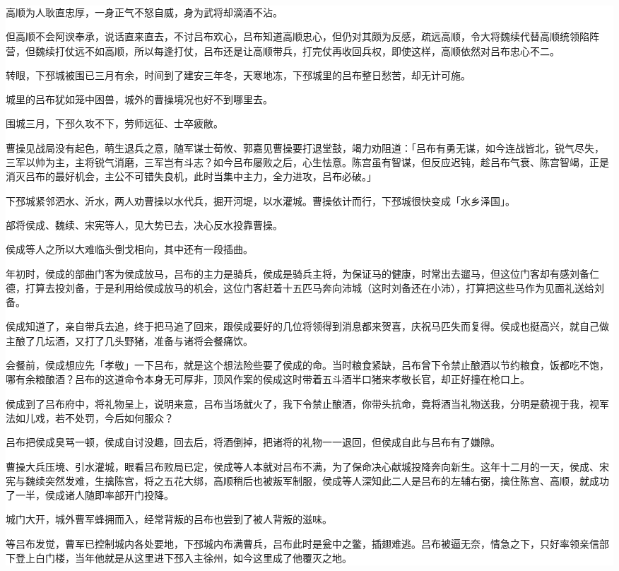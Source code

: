 

高顺为人耿直忠厚，一身正气不怒自威，身为武将却滴酒不沾。



但高顺不会阿谀奉承，说话直来直去，不讨吕布欢心，吕布知道高顺忠心，但仍对其颇为反感，疏远高顺，令大将魏续代替高顺统领陷阵营，但魏续打仗远不如高顺，所以每逢打仗，吕布还是让高顺带兵，打完仗再收回兵权，即使这样，高顺依然对吕布忠心不二。



转眼，下邳城被围已三月有余，时间到了建安三年冬，天寒地冻，下邳城里的吕布整日愁苦，却无计可施。



城里的吕布犹如笼中困兽，城外的曹操境况也好不到哪里去。



围城三月，下邳久攻不下，劳师远征、士卒疲敝。



曹操见战局没有起色，萌生退兵之意，随军谋士荀攸、郭嘉见曹操要打退堂鼓，竭力劝阻道：「吕布有勇无谋，如今连战皆北，锐气尽失，三军以帅为主，主将锐气消磨，三军岂有斗志？如今吕布屡败之后，心生怯意。陈宫虽有智谋，但反应迟钝，趁吕布气衰、陈宫智竭，正是消灭吕布的最好机会，主公不可错失良机，此时当集中主力，全力进攻，吕布必破。」



下邳城紧邻泗水、沂水，两人劝曹操以水代兵，掘开河堤，以水灌城。曹操依计而行，下邳城很快变成「水乡泽国」。



部将侯成、魏续、宋宪等人，见大势已去，决心反水投靠曹操。



侯成等人之所以大难临头倒戈相向，其中还有一段插曲。



年初时，侯成的部曲门客为侯成放马，吕布的主力是骑兵，侯成是骑兵主将，为保证马的健康，时常出去遛马，但这位门客却有感刘备仁德，打算去投刘备，于是利用给侯成放马的机会，这位门客赶着十五匹马奔向沛城（这时刘备还在小沛），打算把这些马作为见面礼送给刘备。



侯成知道了，亲自带兵去追，终于把马追了回来，跟侯成要好的几位将领得到消息都来贺喜，庆祝马匹失而复得。侯成也挺高兴，就自己做主酿了几坛酒，又打了几头野猪，准备与诸将会餐痛饮。



会餐前，侯成想应先「孝敬」一下吕布，就是这个想法险些要了侯成的命。当时粮食紧缺，吕布曾下令禁止酿酒以节约粮食，饭都吃不饱，哪有余粮酿酒？吕布的这道命令本身无可厚非，顶风作案的侯成这时带着五斗酒半口猪来孝敬长官，却正好撞在枪口上。



侯成到了吕布府中，将礼物呈上，说明来意，吕布当场就火了，我下令禁止酿酒，你带头抗命，竟将酒当礼物送我，分明是藐视于我，视军法如儿戏，若不处罚，今后如何服众？



吕布把侯成臭骂一顿，侯成自讨没趣，回去后，将酒倒掉，把诸将的礼物一一退回，但侯成自此与吕布有了嫌隙。



曹操大兵压境、引水灌城，眼看吕布败局已定，侯成等人本就对吕布不满，为了保命决心献城投降奔向新生。这年十二月的一天，侯成、宋宪与魏续突然发难，生擒陈宫，将之五花大绑，高顺稍后也被叛军制服，侯成等人深知此二人是吕布的左辅右弼，擒住陈宫、高顺，就成功了一半，侯成诸人随即率部开门投降。



城门大开，城外曹军蜂拥而入，经常背叛的吕布也尝到了被人背叛的滋味。



等吕布发觉，曹军已控制城内各处要地，下邳城内布满曹兵，吕布此时是瓮中之鳖，插翅难逃。吕布被逼无奈，情急之下，只好率领亲信部下登上白门楼，当年他就是从这里进下邳入主徐州，如今这里成了他覆灭之地。

